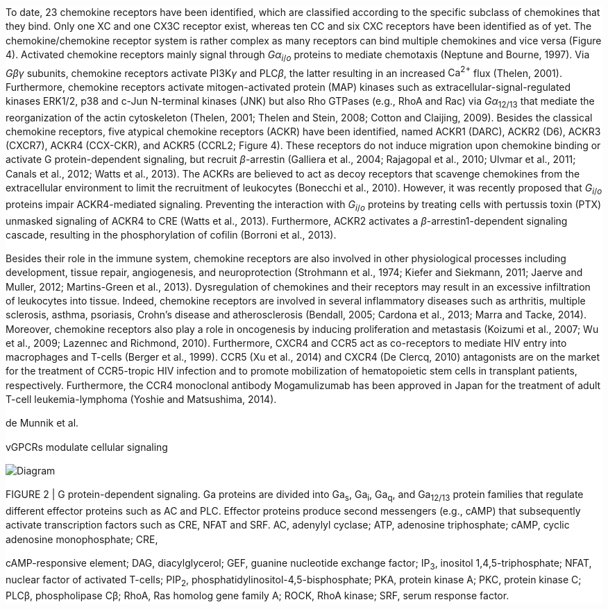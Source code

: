 To date, 23 chemokine receptors have been identified, which are classified according to the specific subclass of chemokines that they bind. Only one XC and one CX3C receptor exist, whereas ten CC and six CXC receptors have been identified as of yet. The chemokine/chemokine receptor system is rather complex as many receptors can bind multiple chemokines and vice versa (Figure 4). Activated chemokine receptors mainly signal through $G\alpha_{i/o}$ proteins to mediate chemotaxis (Neptune and Bourne, 1997). Via $G\beta\gamma$ subunits, chemokine receptors activate PI3K$\gamma$ and PLC$\beta$, the latter resulting in an increased $\mathrm{Ca}^{2+}$ flux (Thelen, 2001). Furthermore, chemokine receptors activate mitogen-activated protein (MAP) kinases such as extracellular-signal-regulated kinases ERK1/2, p38 and c-Jun N-terminal kinases (JNK) but also Rho GTPases (e.g., RhoA and Rac) via $G\alpha_{12/13}$ that mediate the reorganization of the actin cytoskeleton (Thelen, 2001; Thelen and Stein, 2008; Cotton and Claijing, 2009). Besides the classical chemokine receptors, five atypical chemokine receptors (ACKR) have been identified, named ACKR1 (DARC), ACKR2 (D6), ACKR3 (CXCR7), ACKR4 (CCX-CKR), and ACKR5 (CCRL2; Figure 4). These receptors do not induce migration upon chemokine binding or activate G protein-dependent signaling, but recruit $\beta$-arrestin (Galliera et al., 2004; Rajagopal et al., 2010; Ulvmar et al., 2011; Canals et al., 2012; Watts et al., 2013). The ACKRs are believed to act as decoy receptors that scavenge chemokines from the extracellular environment to limit the recruitment of leukocytes (Bonecchi et al., 2010). However, it was recently proposed that $G_{i/o}$ proteins impair ACKR4-mediated signaling. Preventing the interaction with $G_{i/o}$ proteins by treating cells with pertussis toxin (PTX) unmasked signaling of ACKR4 to CRE (Watts et al., 2013). Furthermore, ACKR2 activates a $\beta$-arrestin1-dependent signaling cascade, resulting in the phosphorylation of cofilin (Borroni et al., 2013).

Besides their role in the immune system, chemokine receptors are also involved in other physiological processes including development, tissue repair, angiogenesis, and neuroprotection (Strohmann et al., 1974; Kiefer and Siekmann, 2011; Jaerve and Muller, 2012; Martins-Green et al., 2013). Dysregulation of chemokines and their receptors may result in an excessive infiltration of leukocytes into tissue. Indeed, chemokine receptors are involved in several inflammatory diseases such as arthritis, multiple sclerosis, asthma, psoriasis, Crohn’s disease and atherosclerosis (Bendall, 2005; Cardona et al., 2013; Marra and Tacke, 2014). Moreover, chemokine receptors also play a role in oncogenesis by inducing proliferation and metastasis (Koizumi et al., 2007; Wu et al., 2009; Lazennec and Richmond, 2010). Furthermore, CXCR4 and CCR5 act as co-receptors to mediate HIV entry into macrophages and T-cells (Berger et al., 1999). CCR5 (Xu et al., 2014) and CXCR4 (De Clercq, 2010) antagonists are on the market for the treatment of CCR5-tropic HIV infection and to promote mobilization of hematopoietic stem cells in transplant patients, respectively. Furthermore, the CCR4 monoclonal antibody Mogamulizumab has been approved in Japan for the treatment of adult T-cell leukemia-lymphoma (Yoshie and Matsushima, 2014).

de Munnik et al.

vGPCRs modulate cellular signaling

![Diagram](#)

FIGURE 2 | G protein-dependent signaling. Ga proteins are divided into Ga<sub>s</sub>, Ga<sub>i</sub>, Ga<sub>q</sub>, and Ga<sub>12/13</sub> protein families that regulate different effector proteins such as AC and PLC. Effector proteins produce second messengers (e.g., cAMP) that subsequently activate transcription factors such as CRE, NFAT and SRF. AC, adenylyl cyclase; ATP, adenosine triphosphate; cAMP, cyclic adenosine monophosphate; CRE,

cAMP-responsive element; DAG, diacylglycerol; GEF, guanine nucleotide exchange factor; IP<sub>3</sub>, inositol 1,4,5-triphosphate; NFAT, nuclear factor of activated T-cells; PIP<sub>2</sub>, phosphatidylinositol-4,5-bisphosphate; PKA, protein kinase A; PKC, protein kinase C; PLCβ, phospholipase Cβ; RhoA, Ras homolog gene family A; ROCK, RhoA kinase; SRF, serum response factor.
